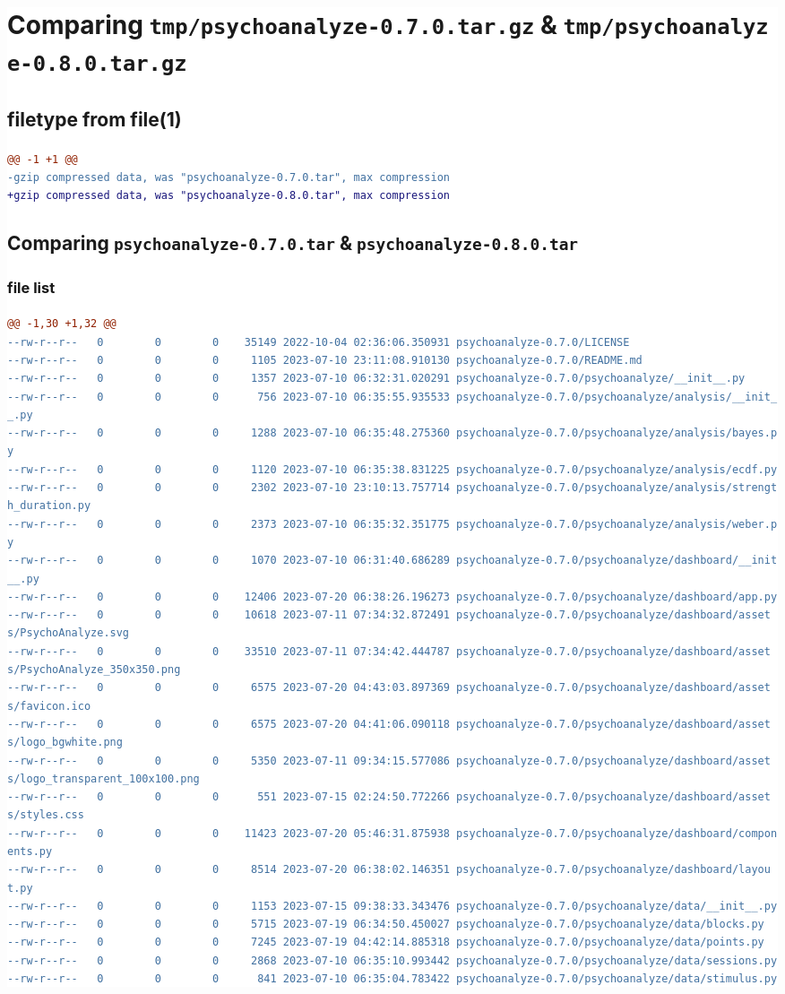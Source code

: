 # Comparing `tmp/psychoanalyze-0.7.0.tar.gz` & `tmp/psychoanalyze-0.8.0.tar.gz`

## filetype from file(1)

```diff
@@ -1 +1 @@
-gzip compressed data, was "psychoanalyze-0.7.0.tar", max compression
+gzip compressed data, was "psychoanalyze-0.8.0.tar", max compression
```

## Comparing `psychoanalyze-0.7.0.tar` & `psychoanalyze-0.8.0.tar`

### file list

```diff
@@ -1,30 +1,32 @@
--rw-r--r--   0        0        0    35149 2022-10-04 02:36:06.350931 psychoanalyze-0.7.0/LICENSE
--rw-r--r--   0        0        0     1105 2023-07-10 23:11:08.910130 psychoanalyze-0.7.0/README.md
--rw-r--r--   0        0        0     1357 2023-07-10 06:32:31.020291 psychoanalyze-0.7.0/psychoanalyze/__init__.py
--rw-r--r--   0        0        0      756 2023-07-10 06:35:55.935533 psychoanalyze-0.7.0/psychoanalyze/analysis/__init__.py
--rw-r--r--   0        0        0     1288 2023-07-10 06:35:48.275360 psychoanalyze-0.7.0/psychoanalyze/analysis/bayes.py
--rw-r--r--   0        0        0     1120 2023-07-10 06:35:38.831225 psychoanalyze-0.7.0/psychoanalyze/analysis/ecdf.py
--rw-r--r--   0        0        0     2302 2023-07-10 23:10:13.757714 psychoanalyze-0.7.0/psychoanalyze/analysis/strength_duration.py
--rw-r--r--   0        0        0     2373 2023-07-10 06:35:32.351775 psychoanalyze-0.7.0/psychoanalyze/analysis/weber.py
--rw-r--r--   0        0        0     1070 2023-07-10 06:31:40.686289 psychoanalyze-0.7.0/psychoanalyze/dashboard/__init__.py
--rw-r--r--   0        0        0    12406 2023-07-20 06:38:26.196273 psychoanalyze-0.7.0/psychoanalyze/dashboard/app.py
--rw-r--r--   0        0        0    10618 2023-07-11 07:34:32.872491 psychoanalyze-0.7.0/psychoanalyze/dashboard/assets/PsychoAnalyze.svg
--rw-r--r--   0        0        0    33510 2023-07-11 07:34:42.444787 psychoanalyze-0.7.0/psychoanalyze/dashboard/assets/PsychoAnalyze_350x350.png
--rw-r--r--   0        0        0     6575 2023-07-20 04:43:03.897369 psychoanalyze-0.7.0/psychoanalyze/dashboard/assets/favicon.ico
--rw-r--r--   0        0        0     6575 2023-07-20 04:41:06.090118 psychoanalyze-0.7.0/psychoanalyze/dashboard/assets/logo_bgwhite.png
--rw-r--r--   0        0        0     5350 2023-07-11 09:34:15.577086 psychoanalyze-0.7.0/psychoanalyze/dashboard/assets/logo_transparent_100x100.png
--rw-r--r--   0        0        0      551 2023-07-15 02:24:50.772266 psychoanalyze-0.7.0/psychoanalyze/dashboard/assets/styles.css
--rw-r--r--   0        0        0    11423 2023-07-20 05:46:31.875938 psychoanalyze-0.7.0/psychoanalyze/dashboard/components.py
--rw-r--r--   0        0        0     8514 2023-07-20 06:38:02.146351 psychoanalyze-0.7.0/psychoanalyze/dashboard/layout.py
--rw-r--r--   0        0        0     1153 2023-07-15 09:38:33.343476 psychoanalyze-0.7.0/psychoanalyze/data/__init__.py
--rw-r--r--   0        0        0     5715 2023-07-19 06:34:50.450027 psychoanalyze-0.7.0/psychoanalyze/data/blocks.py
--rw-r--r--   0        0        0     7245 2023-07-19 04:42:14.885318 psychoanalyze-0.7.0/psychoanalyze/data/points.py
--rw-r--r--   0        0        0     2868 2023-07-10 06:35:10.993442 psychoanalyze-0.7.0/psychoanalyze/data/sessions.py
--rw-r--r--   0        0        0      841 2023-07-10 06:35:04.783422 psychoanalyze-0.7.0/psychoanalyze/data/stimulus.py
```